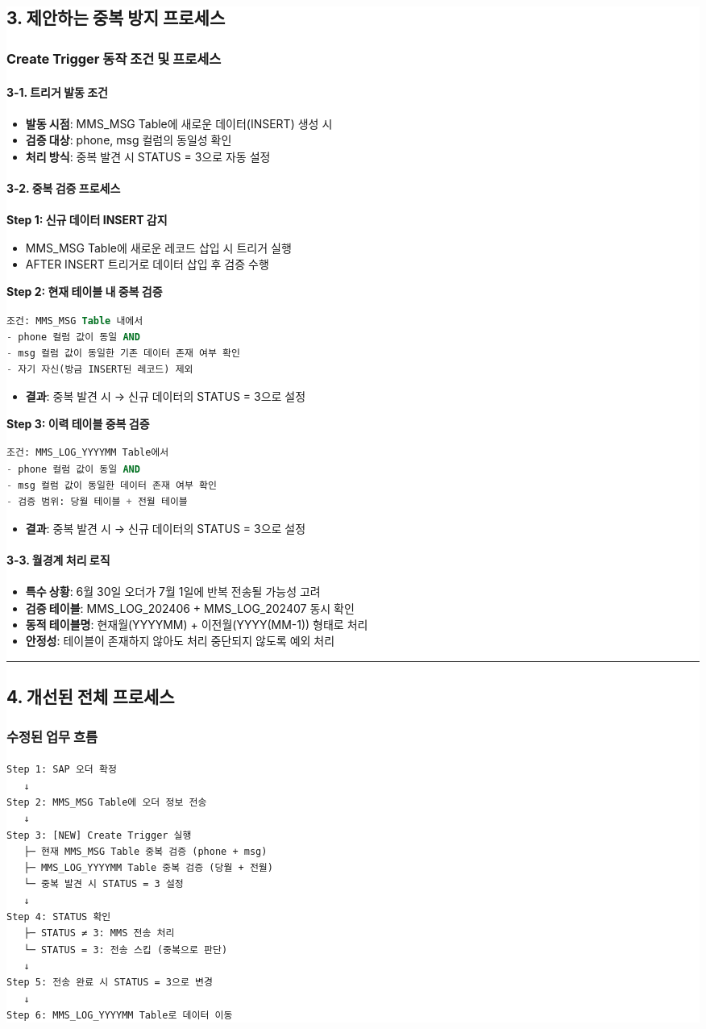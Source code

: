 
## 3. 제안하는 중복 방지 프로세스

### Create Trigger 동작 조건 및 프로세스

#### 3-1. 트리거 발동 조건
- **발동 시점**: MMS_MSG Table에 새로운 데이터(INSERT) 생성 시
- **검증 대상**: phone, msg 컬럼의 동일성 확인
- **처리 방식**: 중복 발견 시 STATUS = 3으로 자동 설정

#### 3-2. 중복 검증 프로세스

**Step 1: 신규 데이터 INSERT 감지**
- MMS_MSG Table에 새로운 레코드 삽입 시 트리거 실행
- AFTER INSERT 트리거로 데이터 삽입 후 검증 수행

**Step 2: 현재 테이블 내 중복 검증**
```sql
조건: MMS_MSG Table 내에서 
- phone 컬럼 값이 동일 AND
- msg 컬럼 값이 동일한 기존 데이터 존재 여부 확인
- 자기 자신(방금 INSERT된 레코드) 제외
```
- **결과**: 중복 발견 시 → 신규 데이터의 STATUS = 3으로 설정

**Step 3: 이력 테이블 중복 검증**
```sql
조건: MMS_LOG_YYYYMM Table에서
- phone 컬럼 값이 동일 AND  
- msg 컬럼 값이 동일한 데이터 존재 여부 확인
- 검증 범위: 당월 테이블 + 전월 테이블
```
- **결과**: 중복 발견 시 → 신규 데이터의 STATUS = 3으로 설정

#### 3-3. 월경계 처리 로직
- **특수 상황**: 6월 30일 오더가 7월 1일에 반복 전송될 가능성 고려
- **검증 테이블**: MMS_LOG_202406 + MMS_LOG_202407 동시 확인
- **동적 테이블명**: 현재월(YYYYMM) + 이전월(YYYY(MM-1)) 형태로 처리
- **안정성**: 테이블이 존재하지 않아도 처리 중단되지 않도록 예외 처리

---

## 4. 개선된 전체 프로세스

### 수정된 업무 흐름
```
Step 1: SAP 오더 확정
   ↓
Step 2: MMS_MSG Table에 오더 정보 전송
   ↓
Step 3: [NEW] Create Trigger 실행
   ├─ 현재 MMS_MSG Table 중복 검증 (phone + msg)
   ├─ MMS_LOG_YYYYMM Table 중복 검증 (당월 + 전월)
   └─ 중복 발견 시 STATUS = 3 설정
   ↓
Step 4: STATUS 확인
   ├─ STATUS ≠ 3: MMS 전송 처리
   └─ STATUS = 3: 전송 스킵 (중복으로 판단)
   ↓
Step 5: 전송 완료 시 STATUS = 3으로 변경
   ↓
Step 6: MMS_LOG_YYYYMM Table로 데이터 이동
```
